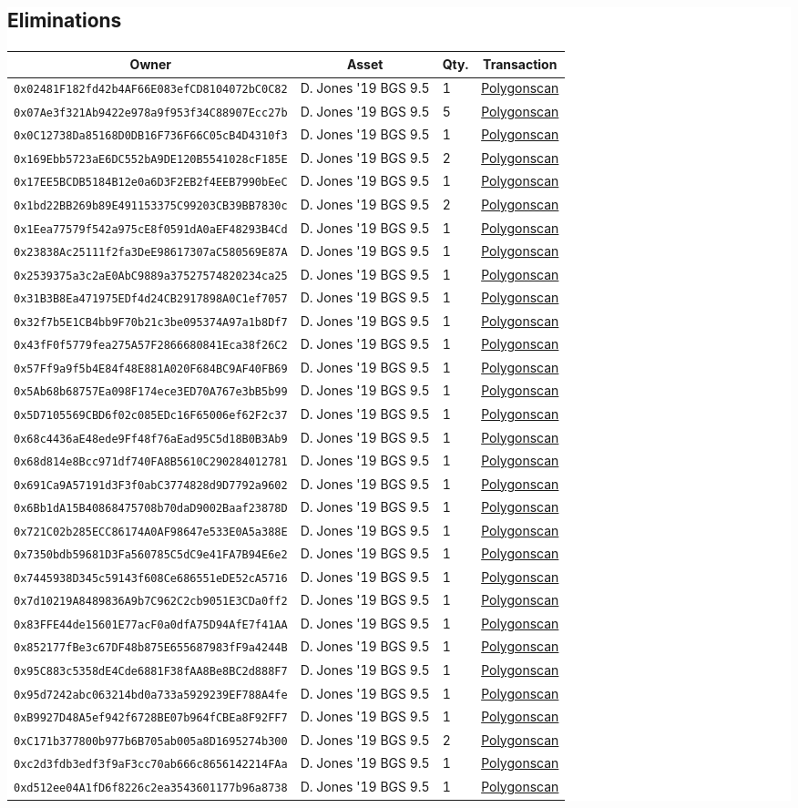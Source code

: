 
## Eliminations

| Owner | Asset | Qty. | Transaction |
| --- | --- | --- | --- |
| `0x02481F182fd42b4AF66E083efCD8104072bC0C82` | D. Jones '19 BGS 9.5 | 1 | [Polygonscan](https://polygonscan.com/tx/0x47a7bb197dd62d674623d18c5b2bca9b5ab5278e200cb84ae9f71e5876f667db) |
| `0x07Ae3f321Ab9422e978a9f953f34C88907Ecc27b` | D. Jones '19 BGS 9.5 | 5 | [Polygonscan](https://polygonscan.com/tx/0x8a6cd8431dba0fa1054fab574f663e35bd0df608b1b3fe628b76c8bb348a1d27) |
| `0x0C12738Da85168D0DB16F736F66C05cB4D4310f3` | D. Jones '19 BGS 9.5 | 1 | [Polygonscan](https://polygonscan.com/tx/0x13d99e1e53e7549bad5535bb9478a792a556d56fd655d87eba13732df79f97f2) |
| `0x169Ebb5723aE6DC552bA9DE120B5541028cF185E` | D. Jones '19 BGS 9.5 | 2 | [Polygonscan](https://polygonscan.com/tx/0xbd2339f095d59c7042987af053679a298af6a40d9e384c79a5beebdc59b6e84d) |
| `0x17EE5BCDB5184B12e0a6D3F2EB2f4EEB7990bEeC` | D. Jones '19 BGS 9.5 | 1 | [Polygonscan](https://polygonscan.com/tx/0x95a5f5be0a18b41fd68bc9e6e9857aac559a3dfa6537c08d04b9990f64b0c2c0) |
| `0x1bd22BB269b89E491153375C99203CB39BB7830c` | D. Jones '19 BGS 9.5 | 2 | [Polygonscan](https://polygonscan.com/tx/0xaf0fb1506822ecc9352351f5658f0ebeb137d405803df21d5984c3d1a3e19219) |
| `0x1Eea77579f542a975cE8f0591dA0aEF48293B4Cd` | D. Jones '19 BGS 9.5 | 1 | [Polygonscan](https://polygonscan.com/tx/0x661e456839dd4e670566c5ff2a1aa2733be2ed86550714ba3b25001701e5ac25) |
| `0x23838Ac25111f2fa3DeE98617307aC580569E87A` | D. Jones '19 BGS 9.5 | 1 | [Polygonscan](https://polygonscan.com/tx/0xaf1fb3065dea3376ed3669cd818c303b18305b2a707a6f55d19a45ffc6c07ab9) |
| `0x2539375a3c2aE0AbC9889a37527574820234ca25` | D. Jones '19 BGS 9.5 | 1 | [Polygonscan](https://polygonscan.com/tx/0x0961a3f29823039c657518c0bbb196c5a0a86eba9bd825edfa7dc54ed5626055) |
| `0x31B3B8Ea471975EDf4d24CB2917898A0C1ef7057` | D. Jones '19 BGS 9.5 | 1 | [Polygonscan](https://polygonscan.com/tx/0x75132f04c0974716514fba404878ff9f452287f808d701d92b0fc3828cfd5556) |
| `0x32f7b5E1CB4bb9F70b21c3be095374A97a1b8Df7` | D. Jones '19 BGS 9.5 | 1 | [Polygonscan](https://polygonscan.com/tx/0xa5694e6fc3a434426c9ec854374a9080cb6a72672f63ccc0c45046132948e101) |
| `0x43fF0f5779fea275A57F2866680841Eca38f26C2` | D. Jones '19 BGS 9.5 | 1 | [Polygonscan](https://polygonscan.com/tx/0x3a1512519e9cf57e606f1734c8dbd66b57a99292e233881ffede9ece3420a543) |
| `0x57Ff9a9f5b4E84f48E881A020F684BC9AF40FB69` | D. Jones '19 BGS 9.5 | 1 | [Polygonscan](https://polygonscan.com/tx/0xd380c6a701f660dde547ca1ab16198eb74d1ab8dde47c3924a434b390513bccd) |
| `0x5Ab68b68757Ea098F174ece3ED70A767e3bB5b99` | D. Jones '19 BGS 9.5 | 1 | [Polygonscan](https://polygonscan.com/tx/0xb1005492d3d922abc2a529535ce46498cd9f9e50f4d5f8107aee74cf2a714ef1) |
| `0x5D7105569CBD6f02c085EDc16F65006ef62F2c37` | D. Jones '19 BGS 9.5 | 1 | [Polygonscan](https://polygonscan.com/tx/0x81e579ced17a7c1bcee90813a45653e760be62580f7105e5a1ee6f0703907d41) |
| `0x68c4436aE48ede9Ff48f76aEad95C5d18B0B3Ab9` | D. Jones '19 BGS 9.5 | 1 | [Polygonscan](https://polygonscan.com/tx/0x3c06350995b8dc6783bc7cfee7e73d63f6492186e119ae2093bd242882cbdcbd) |
| `0x68d814e8Bcc971df740FA8B5610C290284012781` | D. Jones '19 BGS 9.5 | 1 | [Polygonscan](https://polygonscan.com/tx/0x733b3e2bd2ceb0a09ea9da54ea2c5e2506525b36be4a3724ed6affe61548d221) |
| `0x691Ca9A57191d3F3f0abC3774828d9D7792a9602` | D. Jones '19 BGS 9.5 | 1 | [Polygonscan](https://polygonscan.com/tx/0x8b6c56b1d0a0964c9aafd976bad95b7066628465f7a70a8c05ea3f8615096583) |
| `0x6Bb1dA15B40868475708b70daD9002Baaf23878D` | D. Jones '19 BGS 9.5 | 1 | [Polygonscan](https://polygonscan.com/tx/0x43c595f2b7a515b8d4d997b40f6ca7b54f5108ac7fb197a8bb3adeb6c1c5c0dd) |
| `0x721C02b285ECC86174A0AF98647e533E0A5a388E` | D. Jones '19 BGS 9.5 | 1 | [Polygonscan](https://polygonscan.com/tx/0x2e99a1a094c7810d37e39d38afb0d5b60378b2573187bb1542616322c00c7e1f) |
| `0x7350bdb59681D3Fa560785C5dC9e41FA7B94E6e2` | D. Jones '19 BGS 9.5 | 1 | [Polygonscan](https://polygonscan.com/tx/0xc15e23b28a615512b4d1af32179384563ebe29e48e0a75a1ec8c3fdc021628dd) |
| `0x7445938D345c59143f608Ce686551eDE52cA5716` | D. Jones '19 BGS 9.5 | 1 | [Polygonscan](https://polygonscan.com/tx/0xbd84fa5b9cb0dc4ef63744be1b5c848e4d86dc7b9175c58d1f0f5e76d77647b2) |
| `0x7d10219A8489836A9b7C962C2cb9051E3CDa0ff2` | D. Jones '19 BGS 9.5 | 1 | [Polygonscan](https://polygonscan.com/tx/0x35662490fbfd28ec528ab8445fd55442757b36c8a5f96f2e891dbf85ec4f381c) |
| `0x83FFE44de15601E77acF0a0dfA75D94AfE7f41AA` | D. Jones '19 BGS 9.5 | 1 | [Polygonscan](https://polygonscan.com/tx/0xd4f5dded434180701960abb82d758df973c82a3f3dcd809b2dcc8b8354e95301) |
| `0x852177fBe3c67DF48b875E655687983fF9a4244B` | D. Jones '19 BGS 9.5 | 1 | [Polygonscan](https://polygonscan.com/tx/0x4eba4fdfb69e59816db8f7d264efea36646999df11a054e580e5d4ab9d7bdd3b) |
| `0x95C883c5358dE4Cde6881F38fAA8Be8BC2d888F7` | D. Jones '19 BGS 9.5 | 1 | [Polygonscan](https://polygonscan.com/tx/0x759a56b88782a4caadf04958f484916eb4378a4158101bd306d64b73a857d77d) |
| `0x95d7242abc063214bd0a733a5929239EF788A4fe` | D. Jones '19 BGS 9.5 | 1 | [Polygonscan](https://polygonscan.com/tx/0x4c906028bd2bd3a67d57a36da13eb28e0873b0e8b49b1daf0a1d1087750a6fe3) |
| `0xB9927D48A5ef942f6728BE07b964fCBEa8F92FF7` | D. Jones '19 BGS 9.5 | 1 | [Polygonscan](https://polygonscan.com/tx/0xe3c453589fbcb93cd9bfee867044234a34b7eccd9afec6d36abab183484558a8) |
| `0xC171b377800b977b6B705ab005a8D1695274b300` | D. Jones '19 BGS 9.5 | 2 | [Polygonscan](https://polygonscan.com/tx/0x33e0703ae9198e17d6d2c897e8d6113bf3d0e8fa6a7fa7ccf279003374703fc3) |
| `0xc2d3fdb3edf3f9aF3cc70ab666c8656142214FAa` | D. Jones '19 BGS 9.5 | 1 | [Polygonscan](https://polygonscan.com/tx/0x43f3d7ae56e6e26f55d6246e109546480fed69aa4aa190109265c2280f5f129e) |
| `0xd512ee04A1fD6f8226c2ea3543601177b96a8738` | D. Jones '19 BGS 9.5 | 1 | [Polygonscan](https://polygonscan.com/tx/0xeddcda64bcb14fcb072a62119ce80d86caed8d49cec9dc39ff794474ad676e01) |
